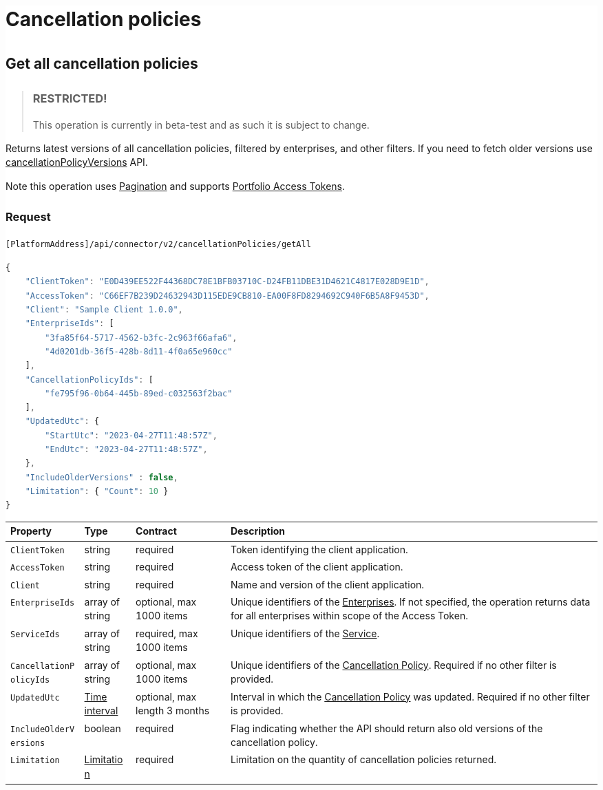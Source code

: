 # Cancellation policies

## Get all cancellation policies

>### RESTRICTED!
>This operation is currently in beta-test and as such it is subject to change.

Returns latest versions of all cancellation policies, filtered by enterprises, and other filters. If you need to fetch older versions use [cancellationPolicyVersions](./cancellationpolicies_new_versions.md) API.

Note this operation uses [Pagination](../guidelines/pagination.md) and supports [Portfolio Access Tokens](../guidelines/multi-property.md).

### Request

`[PlatformAddress]/api/connector/v2/cancellationPolicies/getAll`

```javascript
{
    "ClientToken": "E0D439EE522F44368DC78E1BFB03710C-D24FB11DBE31D4621C4817E028D9E1D",
    "AccessToken": "C66EF7B239D24632943D115EDE9CB810-EA00F8FD8294692C940F6B5A8F9453D",
    "Client": "Sample Client 1.0.0",
    "EnterpriseIds": [
        "3fa85f64-5717-4562-b3fc-2c963f66afa6",
        "4d0201db-36f5-428b-8d11-4f0a65e960cc"
    ],
    "CancellationPolicyIds": [
        "fe795f96-0b64-445b-89ed-c032563f2bac"
    ],
    "UpdatedUtc": {
        "StartUtc": "2023-04-27T11:48:57Z",
        "EndUtc": "2023-04-27T11:48:57Z",
    },
    "IncludeOlderVersions" : false,
    "Limitation": { "Count": 10 }
}
```

| Property | Type | Contract | Description |
| :-- | :-- | :-- | :-- |
| `ClientToken` | string | required | Token identifying the client application. |
| `AccessToken` | string | required | Access token of the client application. |
| `Client` | string | required | Name and version of the client application. |
| `EnterpriseIds` | array of string | optional, max 1000 items | Unique identifiers of the [Enterprises](enterprises.md#enterprise). If not specified, the operation returns data for all enterprises within scope of the Access Token. |
| `ServiceIds` | array of string | required, max 1000 items | Unique identifiers of the [Service](services.md#service). |
| `CancellationPolicyIds` | array of string | optional, max 1000 items | Unique identifiers of the [Cancellation Policy](#cancellationpolicy). Required if no other filter is provided. |
| `UpdatedUtc` | [Time interval](_objects.md#time-interval) | optional, max length 3 months | Interval in which the [Cancellation Policy](#cancellation-policy) was updated. Required if no other filter is provided. |
| `IncludeOlderVersions` | boolean | required | Flag indicating whether the API should return also old versions of the cancellation policy. |
| `Limitation` | [Limitation](../guidelines/pagination.md#limitation) | required | Limitation on the quantity of cancellation policies returned. |
